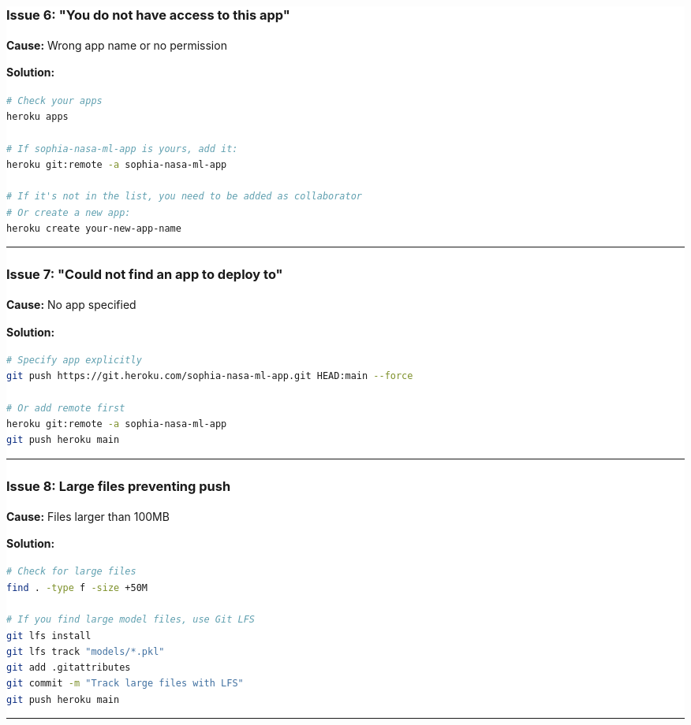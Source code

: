 
### Issue 6: "You do not have access to this app"

**Cause:** Wrong app name or no permission

**Solution:**
```bash
# Check your apps
heroku apps

# If sophia-nasa-ml-app is yours, add it:
heroku git:remote -a sophia-nasa-ml-app

# If it's not in the list, you need to be added as collaborator
# Or create a new app:
heroku create your-new-app-name
```

---

### Issue 7: "Could not find an app to deploy to"

**Cause:** No app specified

**Solution:**
```bash
# Specify app explicitly
git push https://git.heroku.com/sophia-nasa-ml-app.git HEAD:main --force

# Or add remote first
heroku git:remote -a sophia-nasa-ml-app
git push heroku main
```

---

### Issue 8: Large files preventing push

**Cause:** Files larger than 100MB

**Solution:**
```bash
# Check for large files
find . -type f -size +50M

# If you find large model files, use Git LFS
git lfs install
git lfs track "models/*.pkl"
git add .gitattributes
git commit -m "Track large files with LFS"
git push heroku main
```

---
